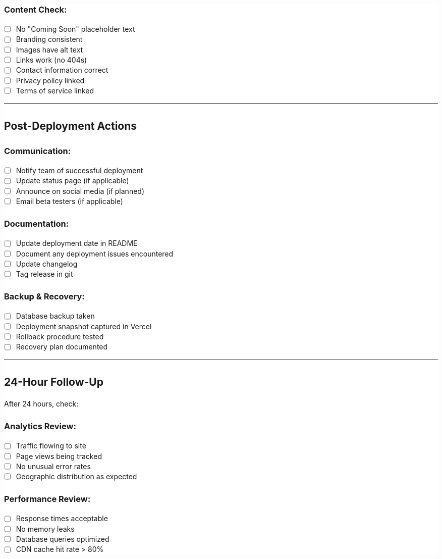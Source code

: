 ### Content Check:
- [ ] No "Coming Soon" placeholder text
- [ ] Branding consistent
- [ ] Images have alt text
- [ ] Links work (no 404s)
- [ ] Contact information correct
- [ ] Privacy policy linked
- [ ] Terms of service linked

---

## Post-Deployment Actions

### Communication:
- [ ] Notify team of successful deployment
- [ ] Update status page (if applicable)
- [ ] Announce on social media (if planned)
- [ ] Email beta testers (if applicable)

### Documentation:
- [ ] Update deployment date in README
- [ ] Document any deployment issues encountered
- [ ] Update changelog
- [ ] Tag release in git

### Backup & Recovery:
- [ ] Database backup taken
- [ ] Deployment snapshot captured in Vercel
- [ ] Rollback procedure tested
- [ ] Recovery plan documented

---

## 24-Hour Follow-Up

After 24 hours, check:

### Analytics Review:
- [ ] Traffic flowing to site
- [ ] Page views being tracked
- [ ] No unusual error rates
- [ ] Geographic distribution as expected

### Performance Review:
- [ ] Response times acceptable
- [ ] No memory leaks
- [ ] Database queries optimized
- [ ] CDN cache hit rate > 80%
